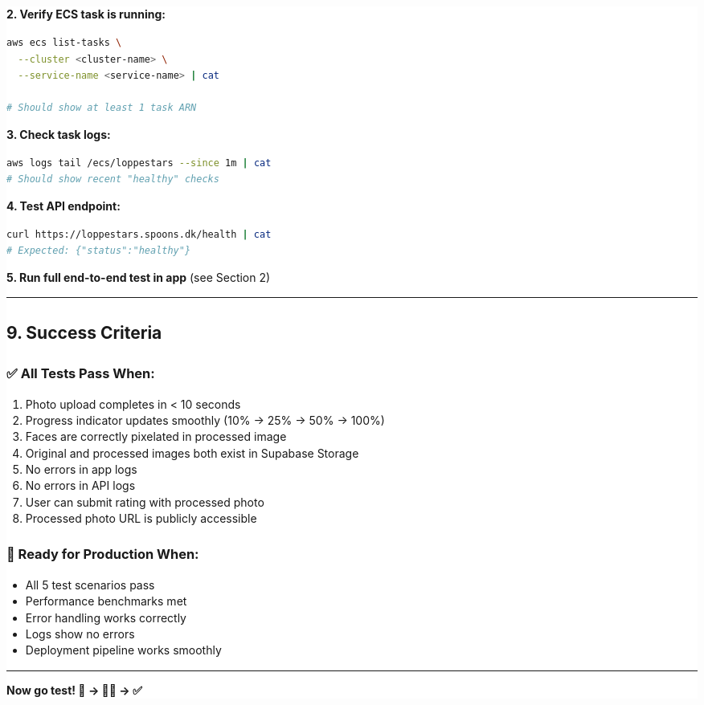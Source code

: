 **2. Verify ECS task is running:**
```bash
aws ecs list-tasks \
  --cluster <cluster-name> \
  --service-name <service-name> | cat

# Should show at least 1 task ARN
```

**3. Check task logs:**
```bash
aws logs tail /ecs/loppestars --since 1m | cat
# Should show recent "healthy" checks
```

**4. Test API endpoint:**
```bash
curl https://loppestars.spoons.dk/health | cat
# Expected: {"status":"healthy"}
```

**5. Run full end-to-end test in app** (see Section 2)

---

## 9. Success Criteria

### ✅ All Tests Pass When:
1. Photo upload completes in < 10 seconds
2. Progress indicator updates smoothly (10% → 25% → 50% → 100%)
3. Faces are correctly pixelated in processed image
4. Original and processed images both exist in Supabase Storage
5. No errors in app logs
6. No errors in API logs
7. User can submit rating with processed photo
8. Processed photo URL is publicly accessible

### 🎉 Ready for Production When:
- All 5 test scenarios pass
- Performance benchmarks met
- Error handling works correctly
- Logs show no errors
- Deployment pipeline works smoothly

---

**Now go test! 📸 → 🔲🔳 → ✅**
